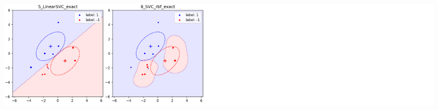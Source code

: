 <img src="GaussianExperiment_3_size6_exact/5_LinearSVC_exact/plot_dataset.png" width="200" alt="5_LinearSVC_exact"><img src="GaussianExperiment_3_size6_exact/8_SVC_rbf_exact/plot_dataset.png" width="200" alt="8_SVC_rbf_exact">